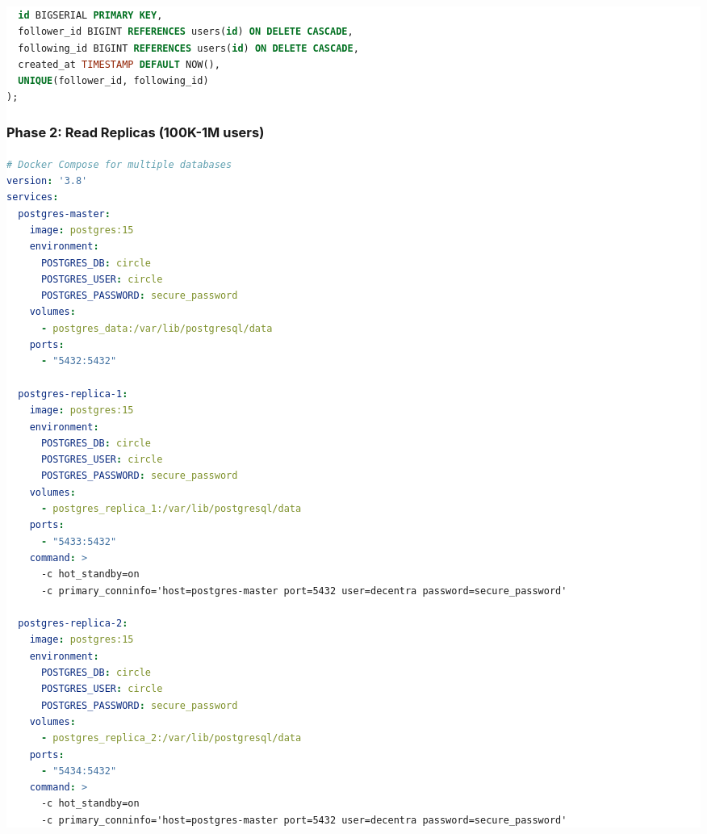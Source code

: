 ```sql
  id BIGSERIAL PRIMARY KEY,
  follower_id BIGINT REFERENCES users(id) ON DELETE CASCADE,
  following_id BIGINT REFERENCES users(id) ON DELETE CASCADE,
  created_at TIMESTAMP DEFAULT NOW(),
  UNIQUE(follower_id, following_id)
);
```

### Phase 2: Read Replicas (100K-1M users)
```yaml
# Docker Compose for multiple databases
version: '3.8'
services:
  postgres-master:
    image: postgres:15
    environment:
      POSTGRES_DB: circle
      POSTGRES_USER: circle
      POSTGRES_PASSWORD: secure_password
    volumes:
      - postgres_data:/var/lib/postgresql/data
    ports:
      - "5432:5432"

  postgres-replica-1:
    image: postgres:15
    environment:
      POSTGRES_DB: circle
      POSTGRES_USER: circle
      POSTGRES_PASSWORD: secure_password
    volumes:
      - postgres_replica_1:/var/lib/postgresql/data
    ports:
      - "5433:5432"
    command: >
      -c hot_standby=on
      -c primary_conninfo='host=postgres-master port=5432 user=decentra password=secure_password'

  postgres-replica-2:
    image: postgres:15
    environment:
      POSTGRES_DB: circle
      POSTGRES_USER: circle
      POSTGRES_PASSWORD: secure_password
    volumes:
      - postgres_replica_2:/var/lib/postgresql/data
    ports:
      - "5434:5432"
    command: >
      -c hot_standby=on
      -c primary_conninfo='host=postgres-master port=5432 user=decentra password=secure_password'
```
